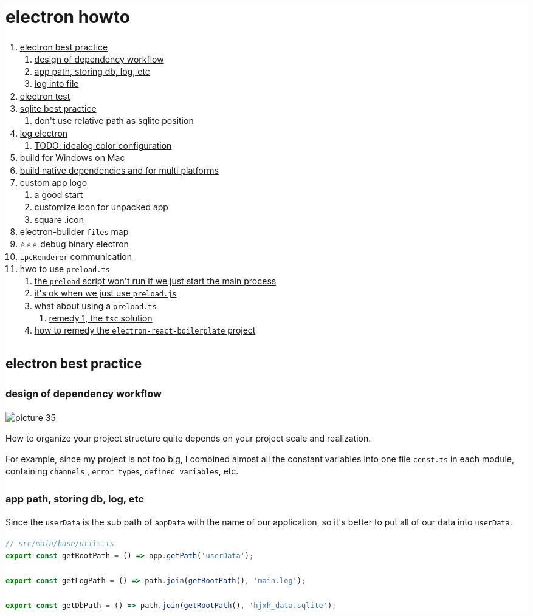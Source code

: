 # electron howto

1. [electron best practice](#electron-best-practice)
   1. [design of dependency workflow](#design-of-dependency-workflow)
   2. [app path, storing db, log, etc](#app-path-storing-db-log-etc)
   3. [log into file](#log-into-file)
2. [electron test](#electron-test)
3. [sqlite best practice](#sqlite-best-practice)
   1. [don't use relative path as sqlite position](#dont-use-relative-path-as-sqlite-position)
4. [log electron](#log-electron)
   1. [TODO: idealog color configuration](#todo-idealog-color-configuration)
5. [build for Windows on Mac](#build-for-windows-on-mac)
6. [build native dependencies and for multi platforms](#build-native-dependencies-and-for-multi-platforms)
7. [custom app logo](#custom-app-logo)
   1. [a good start](#a-good-start)
   2. [customize icon for unpacked app](#customize-icon-for-unpacked-app)
   3. [square .icon](#square-icon)
8. [electron-builder `files` map](#electron-builder-files-map)
9. [⭐️⭐️⭐️ debug binary electron](#️️️-debug-binary-electron)
10. [`ipcRenderer` communication](#ipcrenderer-communication)
11. [hwo to use `preload.ts`](#hwo-to-use-preloadts)
    1. [the `preload` script won't run if we just start the main process](#the-preload-script-wont-run-if-we-just-start-the-main-process)
    2. [it's ok when we just use `preload.js`](#its-ok-when-we-just-use-preloadjs)
    3. [what about using a `preload.ts`](#what-about-using-a-preloadts)
       1. [remedy 1, the `tsc` solution](#remedy-1-the-tsc-solution)
    4. [how to remedy the `electron-react-boilerplate` project](#how-to-remedy-the--electron-react-boilerplate-project)

## electron best practice

### design of dependency workflow

<img alt="picture 35" src="https://mark-vue-oss.oss-cn-hangzhou.aliyuncs.com/electron-howto-1641598093588-a14b7935afbcc384502d11ece03eab4f86772b695bfe904cd39f8180e934d21b.png" />

How to organize your project structure quite depends on your project scale and realization.

For example, since my project is not too big, I combined almost all the constant variables into one file `const.ts` in each module, containing `channels` , `error_types`, `defined variables`, etc.

### app path, storing db, log, etc

Since the `userData` is the sub path of `appData` with the name of our application, so it's better to put all of our data into `userData`.

```ts
// src/main/base/utils.ts
export const getRootPath = () => app.getPath('userData');

export const getLogPath = () => path.join(getRootPath(), 'main.log');

export const getDbPath = () => path.join(getRootPath(), 'hjxh_data.sqlite');
```
